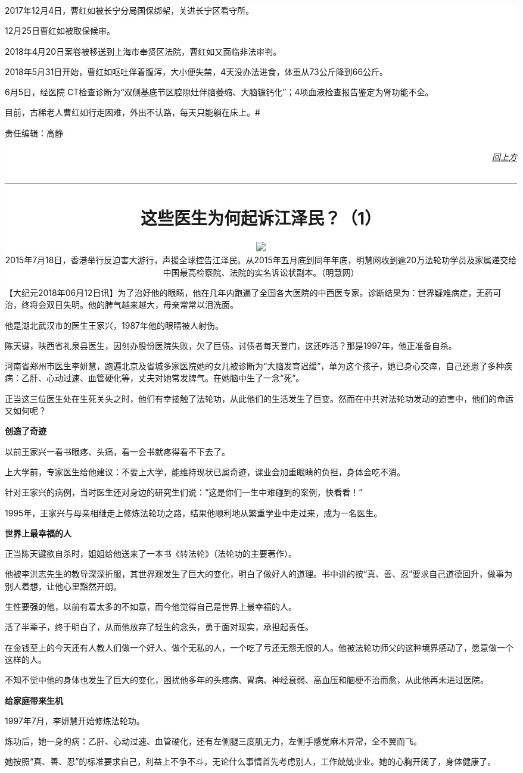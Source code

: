 2017年12月4日，曹红如被长宁分局国保绑架，关进长宁区看守所。

12月25日曹红如被取保候审。

2018年4月20日案卷被移送到上海市奉贤区法院，曹红如又面临非法审判。

2018年5月31日开始，曹红如呕吐伴着腹泻，大小便失禁，4天没办法进食，体重从73公斤降到66公斤。

6月5日，经医院 CT检查诊断为“双侧基底节区腔隙灶伴脑萎缩、大脑镰钙化”；4项血液检查报告鉴定为肾功能不全。

目前，古稀老人曹红如行走困难，外出不认路，每天只能躺在床上。#

责任编辑：高静

<a href=#top><h6 align="right">回上方</h6></a>

<hr>
<a name=63>
<h1 align="center"><b>这些医生为何起诉江泽民？（1）</b></h1>
<div align="center"><img src="img/2015018-FLG-Poon-14-600x400.jpg" width=640></div>
<div align="center">2015年7月18日，香港举行反迫害大游行，声援全球控告江泽民。从2015年五月底到同年年底，明慧网收到逾20万法轮功学员及家属递交给中国最高检察院、法院的实名诉讼状副本。（明慧网）</div><p>

【大纪元2018年06月12日讯】为了治好他的眼睛，他在几年内跑遍了全国各大医院的中西医专家。诊断结果为：世界疑难病症，无药可治，终将会双目失明。他的脾气越来越大，母亲常常以泪洗面。

他是湖北武汉市的医生王家兴，1987年他的眼睛被人射伤。

陈天键，陕西省礼泉县医生，因创办股份医院失败，欠了巨债。讨债者每天登门，这还咋活？那是1997年，他正准备自杀。

河南省郑州市医生李妍慧，跑遍北京及省城多家医院她的女儿被诊断为“大脑发育迟缓”，单为这个孩子，她已身心交瘁，自己还患了多种疾病：乙肝、心动过速、血管硬化等，丈夫对她常发脾气。在她脑中生了一念“死”。

正当这三位医生处在生死关头之时，他们有幸接触了法轮功，从此他们的生活发生了巨变。然而在中共对法轮功发动的迫害中，他们的命运又如何呢？

<b>创造了奇迹</b>

以前王家兴一看书眼疼、头痛，看一会书就疼得看不下去了。

上大学前，专家医生给他建议：不要上大学，能维持现状已属奇迹，课业会加重眼睛的负担，身体会吃不消。

针对王家兴的病例，当时医生还对身边的研究生们说：“这是你们一生中难碰到的案例，快看看！”

1995年，王家兴与母亲相继走上修炼法轮功之路，结果他顺利地从繁重学业中走过来，成为一名医生。

<b>世界上最幸福的人</b>

正当陈天键欲自杀时，姐姐给他送来了一本书《转法轮》（法轮功的主要著作）。

他被李洪志先生的教导深深折服，其世界观发生了巨大的变化，明白了做好人的道理。书中讲的按“真、善、忍”要求自己道德回升，做事为别人着想，让他心里豁然开朗。

生性要强的他，以前有着太多的不如意，而今他觉得自己是世界上最幸福的人。

活了半辈子，终于明白了，从而他放弃了轻生的念头，勇于面对现实，承担起责任。

在金钱至上的今天还有人教人们做一个好人、做个无私的人，一个吃了亏还无怨无恨的人。他被法轮功师父的这种境界感动了，愿意做一个这样的人。

不知不觉中他的身体也发生了巨大的变化，困扰他多年的头疼病、胃病、神经衰弱、高血压和脑梗不治而愈，从此他再未进过医院。

<b>给家庭带来生机</b>

1997年7月，李妍慧开始修炼法轮功。

炼功后，她一身的病：乙肝、心动过速、血管硬化，还有左侧腿三度肌无力，左侧手感觉麻木异常，全不翼而飞。

她按照“真、善、忍”的标准要求自己，利益上不争不斗，无论什么事情首先考虑别人，工作兢兢业业。她的心胸开阔了，身体健康了。
